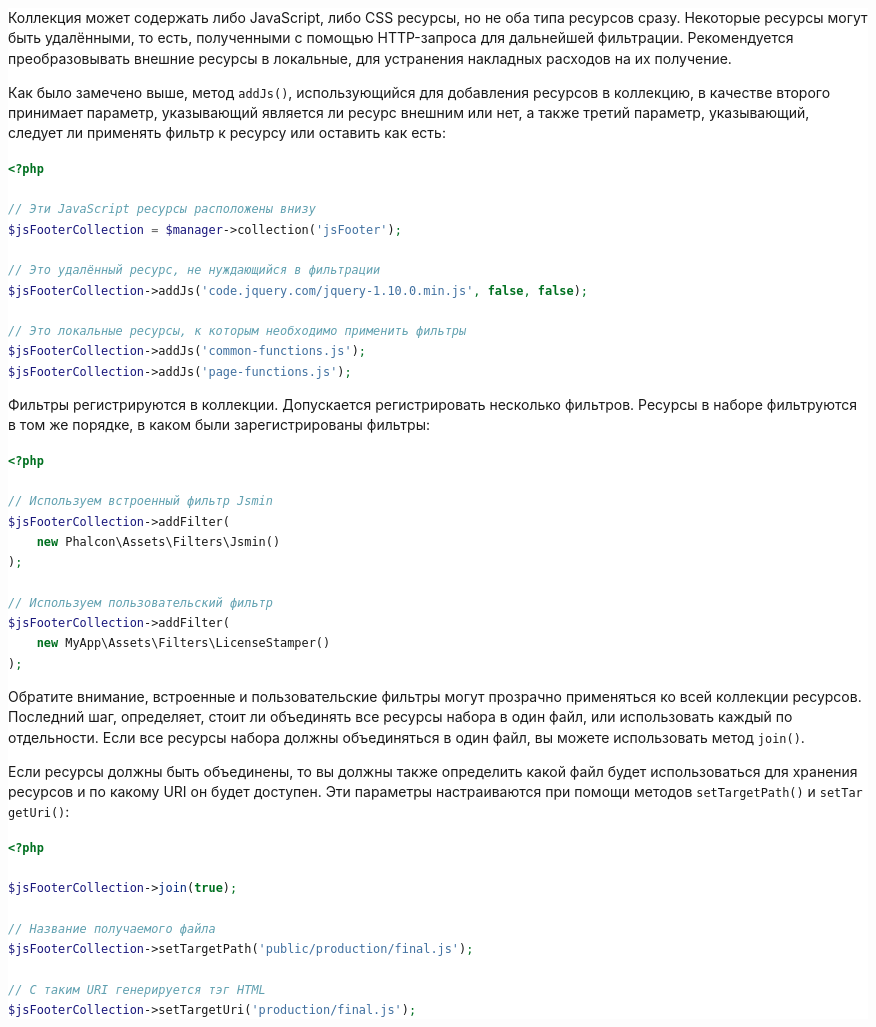 Коллекция может содержать либо JavaScript, либо CSS ресурсы, но не оба типа ресурсов сразу. Некоторые ресурсы могут быть удалёнными, то есть, полученными с помощью HTTP-запроса для дальнейшей фильтрации. Рекомендуется преобразовывать внешние ресурсы в локальные, для устранения накладных расходов на их получение.

Как было замечено выше, метод `addJs()`, использующийся для добавления ресурсов в коллекцию, в качестве второго принимает параметр, указывающий является ли ресурс внешним или нет, а также третий параметр, указывающий, следует ли применять фильтр к ресурсу или оставить как есть:

```php
<?php

// Эти JavaScript ресурсы расположены внизу
$jsFooterCollection = $manager->collection('jsFooter');

// Это удалённый ресурс, не нуждающийся в фильтрации
$jsFooterCollection->addJs('code.jquery.com/jquery-1.10.0.min.js', false, false);

// Это локальные ресурсы, к которым необходимо применить фильтры
$jsFooterCollection->addJs('common-functions.js');
$jsFooterCollection->addJs('page-functions.js');
```

Фильтры регистрируются в коллекции. Допускается регистрировать несколько фильтров. Ресурсы в наборе фильтруются в том же порядке, в каком были зарегистрированы фильтры:

```php
<?php

// Используем встроенный фильтр Jsmin
$jsFooterCollection->addFilter(
    new Phalcon\Assets\Filters\Jsmin()
);

// Используем пользовательский фильтр
$jsFooterCollection->addFilter(
    new MyApp\Assets\Filters\LicenseStamper()
);
```

Обратите внимание, встроенные и пользовательские фильтры могут прозрачно применяться ко всей коллекции ресурсов. Последний шаг, определяет, стоит ли объединять все ресурсы набора в один файл, или использовать каждый по отдельности. Если все ресурсы набора должны объединяться в один файл, вы можете использовать метод `join()`.

Если ресурсы должны быть объединены, то вы должны также определить какой файл будет использоваться для хранения ресурсов и по какому URI он будет доступен. Эти параметры настраиваются при помощи методов `setTargetPath()` и `setTargetUri()`:

```php
<?php

$jsFooterCollection->join(true);

// Название получаемого файла
$jsFooterCollection->setTargetPath('public/production/final.js');

// С таким URI генерируется тэг HTML
$jsFooterCollection->setTargetUri('production/final.js');
```
